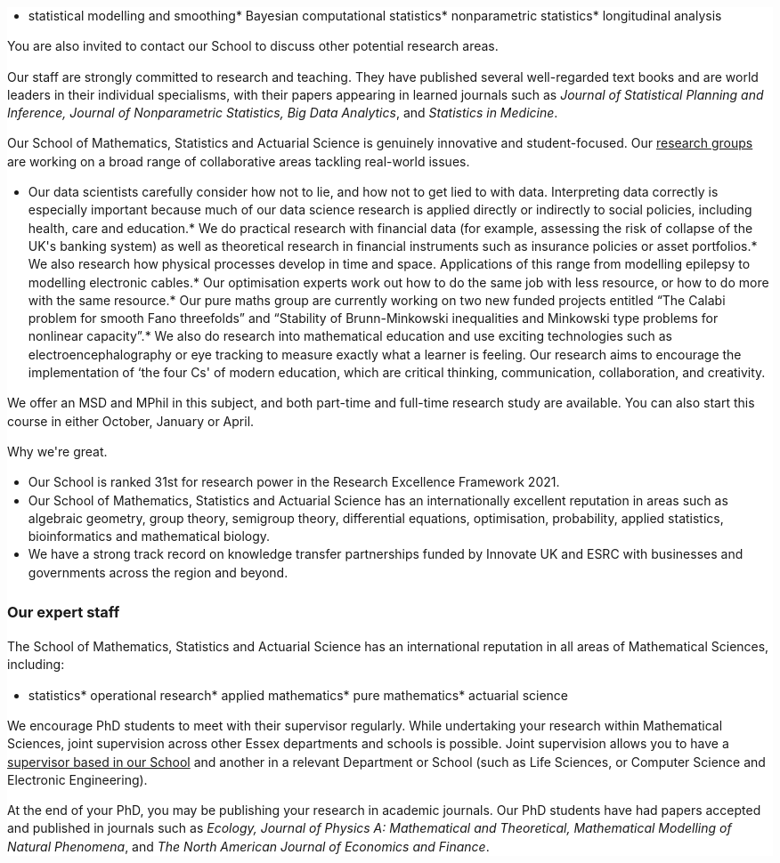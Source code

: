 * statistical modelling and smoothing* Bayesian computational statistics* nonparametric statistics* longitudinal analysis

You are also invited to contact our School to discuss other potential research areas.

Our staff are strongly committed to research and teaching. They have published several well-regarded text books and are world leaders in their individual specialisms, with their papers appearing in learned journals such as *Journal of Statistical Planning and Inference, Journal of Nonparametric Statistics, Big Data Analytics*, and *Statistics in Medicine*.

Our School of Mathematics, Statistics and Actuarial Science is genuinely innovative and student-focused. Our [research groups](https://www.essex.ac.uk/departments/mathematics-statistics-and-actuarial-science/research) are working on a broad range of collaborative areas tackling real-world issues.

* Our data scientists carefully consider how not to lie, and how not to get lied to with data. Interpreting data correctly is especially important because much of our data science research is applied directly or indirectly to social policies, including health, care and education.* We do practical research with financial data (for example, assessing the risk of collapse of the UK's banking system) as well as theoretical research in financial instruments such as insurance policies or asset portfolios.* We also research how physical processes develop in time and space. Applications of this range from modelling epilepsy to modelling electronic cables.* Our optimisation experts work out how to do the same job with less resource, or how to do more with the same resource.* Our pure maths group are currently working on two new funded projects entitled “The Calabi problem for smooth Fano threefolds” and “Stability of Brunn-Minkowski inequalities and Minkowski type problems for nonlinear capacity”.* We also do research into mathematical education and use exciting technologies such as electroencephalography or eye tracking to measure exactly what a learner is feeling. Our research aims to encourage the implementation of ‘the four Cs' of modern education, which are critical thinking, communication, collaboration, and creativity.

We offer an MSD and MPhil in this subject, and both part-time and full-time research study are available. You can also start this course in either October, January or April.

Why we're great.

* Our School is ranked 31st for research power in the Research Excellence Framework 2021.
* Our School of Mathematics, Statistics and Actuarial Science has an internationally excellent reputation in areas such as algebraic geometry, group theory, semigroup theory, differential equations, optimisation, probability, applied statistics, bioinformatics and mathematical biology.
* We have a strong track record on knowledge transfer partnerships funded by Innovate UK and ESRC with businesses and governments across the region and beyond.

### Our expert staff

The School of Mathematics, Statistics and Actuarial Science has an international reputation in all areas of Mathematical Sciences, including:

* statistics* operational research* applied mathematics* pure mathematics* actuarial science

We encourage PhD students to meet with their supervisor regularly. While undertaking your research within Mathematical Sciences, joint supervision across other Essex departments and schools is possible. Joint supervision allows you to have a [supervisor based in our School](https://www.essex.ac.uk/departments/mathematics-statistics-and-actuarial-science/people) and another in a relevant Department or School (such as Life Sciences, or Computer Science and Electronic Engineering).

At the end of your PhD, you may be publishing your research in academic journals. Our PhD students have had papers accepted and published in journals such as *Ecology, Journal of Physics A: Mathematical and Theoretical, Mathematical Modelling of Natural Phenomena*, and *The North American Journal of Economics and Finance*.
